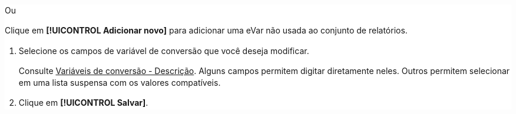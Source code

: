    Ou

   Clique em **[!UICONTROL Adicionar novo]** para adicionar uma eVar não usada ao conjunto de relatórios.
1. Selecione os campos de variável de conversão que você deseja modificar.

   Consulte [Variáveis de conversão - Descrição](/help/admin/tools/manage-rs/edit-settings/conversion-var-admin/conversion-var-admin.md#section_7C317BB0287A4B8EB0A1A4ECC40627BF). Alguns campos permitem digitar diretamente neles. Outros permitem selecionar em uma lista suspensa com os valores compatíveis.
1. Clique em **[!UICONTROL Salvar]**.
